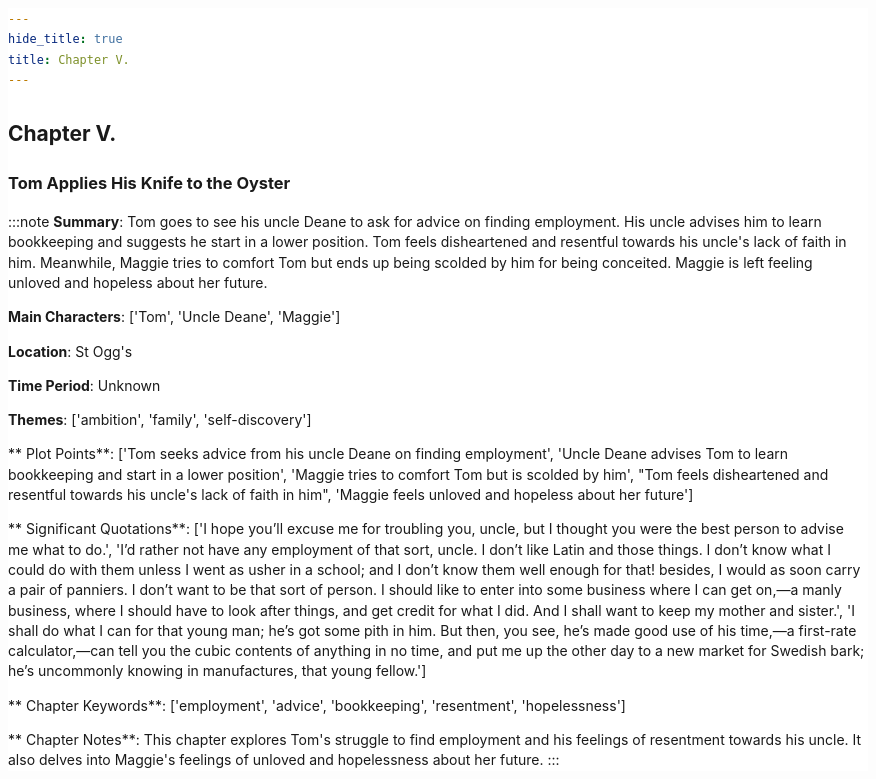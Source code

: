 ```yaml
---
hide_title: true
title: Chapter V.
---
```

## Chapter V.
### Tom Applies His Knife to the Oyster 
:::note
**Summary**:
Tom goes to see his uncle Deane to ask for advice on finding employment. His uncle advises him to learn bookkeeping and suggests he start in a lower position. Tom feels disheartened and resentful towards his uncle's lack of faith in him. Meanwhile, Maggie tries to comfort Tom but ends up being scolded by him for being conceited. Maggie is left feeling unloved and hopeless about her future.

**Main Characters**:
['Tom', 'Uncle Deane', 'Maggie']

**Location**:
St Ogg's

**Time Period**:
Unknown

**Themes**:
['ambition', 'family', 'self-discovery']

** Plot Points**:
['Tom seeks advice from his uncle Deane on finding employment', 'Uncle Deane advises Tom to learn bookkeeping and start in a lower position', 'Maggie tries to comfort Tom but is scolded by him', "Tom feels disheartened and resentful towards his uncle's lack of faith in him", 'Maggie feels unloved and hopeless about her future']

** Significant Quotations**:
['I hope you’ll excuse me for troubling you, uncle, but I thought you were the best person to advise me what to do.', 'I’d rather not have any employment of that sort, uncle. I don’t like Latin and those things. I don’t know what I could do with them unless I went as usher in a school; and I don’t know them well enough for that! besides, I would as soon carry a pair of panniers. I don’t want to be that sort of person. I should like to enter into some business where I can get on,—a manly business, where I should have to look after things, and get credit for what I did. And I shall want to keep my mother and sister.', 'I shall do what I can for that young man; he’s got some pith in him. But then, you see, he’s made good use of his time,—a first-rate calculator,—can tell you the cubic contents of anything in no time, and put me up the other day to a new market for Swedish bark; he’s uncommonly knowing in manufactures, that young fellow.']

** Chapter Keywords**:
['employment', 'advice', 'bookkeeping', 'resentment', 'hopelessness']

** Chapter Notes**:
This chapter explores Tom's struggle to find employment and his feelings of resentment towards his uncle. It also delves into Maggie's feelings of unloved and hopelessness about her future.
:::
